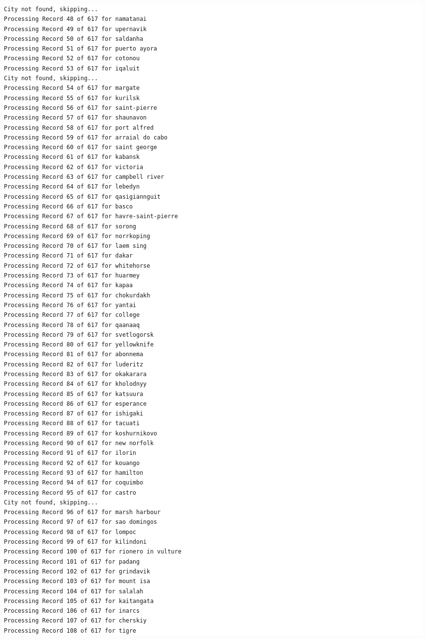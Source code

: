    City not found, skipping...
    Processing Record 48 of 617 for namatanai
    Processing Record 49 of 617 for upernavik
    Processing Record 50 of 617 for saldanha
    Processing Record 51 of 617 for puerto ayora
    Processing Record 52 of 617 for cotonou
    Processing Record 53 of 617 for iqaluit
    City not found, skipping...
    Processing Record 54 of 617 for margate
    Processing Record 55 of 617 for kurilsk
    Processing Record 56 of 617 for saint-pierre
    Processing Record 57 of 617 for shaunavon
    Processing Record 58 of 617 for port alfred
    Processing Record 59 of 617 for arraial do cabo
    Processing Record 60 of 617 for saint george
    Processing Record 61 of 617 for kabansk
    Processing Record 62 of 617 for victoria
    Processing Record 63 of 617 for campbell river
    Processing Record 64 of 617 for lebedyn
    Processing Record 65 of 617 for qasigiannguit
    Processing Record 66 of 617 for basco
    Processing Record 67 of 617 for havre-saint-pierre
    Processing Record 68 of 617 for sorong
    Processing Record 69 of 617 for norrkoping
    Processing Record 70 of 617 for laem sing
    Processing Record 71 of 617 for dakar
    Processing Record 72 of 617 for whitehorse
    Processing Record 73 of 617 for huarmey
    Processing Record 74 of 617 for kapaa
    Processing Record 75 of 617 for chokurdakh
    Processing Record 76 of 617 for yantai
    Processing Record 77 of 617 for college
    Processing Record 78 of 617 for qaanaaq
    Processing Record 79 of 617 for svetlogorsk
    Processing Record 80 of 617 for yellowknife
    Processing Record 81 of 617 for abonnema
    Processing Record 82 of 617 for luderitz
    Processing Record 83 of 617 for okakarara
    Processing Record 84 of 617 for kholodnyy
    Processing Record 85 of 617 for katsuura
    Processing Record 86 of 617 for esperance
    Processing Record 87 of 617 for ishigaki
    Processing Record 88 of 617 for tacuati
    Processing Record 89 of 617 for koshurnikovo
    Processing Record 90 of 617 for new norfolk
    Processing Record 91 of 617 for ilorin
    Processing Record 92 of 617 for kouango
    Processing Record 93 of 617 for hamilton
    Processing Record 94 of 617 for coquimbo
    Processing Record 95 of 617 for castro
    City not found, skipping...
    Processing Record 96 of 617 for marsh harbour
    Processing Record 97 of 617 for sao domingos
    Processing Record 98 of 617 for lompoc
    Processing Record 99 of 617 for kilindoni
    Processing Record 100 of 617 for rionero in vulture
    Processing Record 101 of 617 for padang
    Processing Record 102 of 617 for grindavik
    Processing Record 103 of 617 for mount isa
    Processing Record 104 of 617 for salalah
    Processing Record 105 of 617 for kaitangata
    Processing Record 106 of 617 for inarcs
    Processing Record 107 of 617 for cherskiy
    Processing Record 108 of 617 for tigre